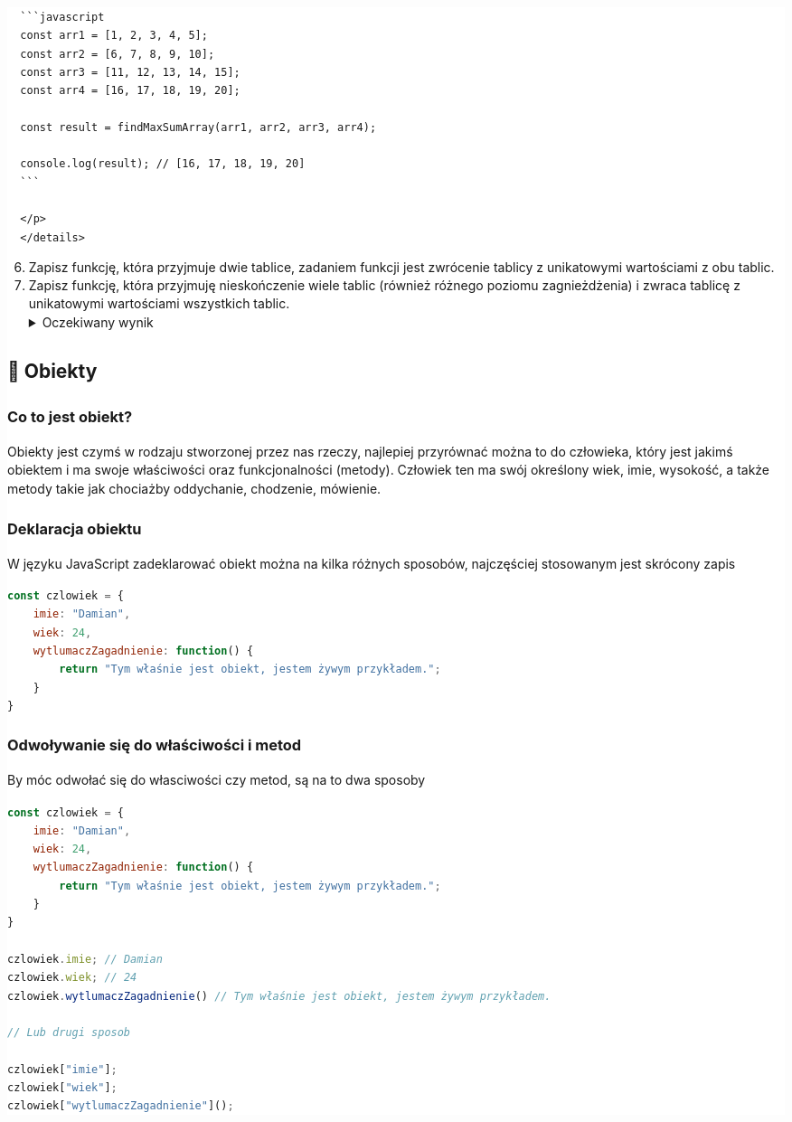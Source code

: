       ```javascript
      const arr1 = [1, 2, 3, 4, 5];
      const arr2 = [6, 7, 8, 9, 10];
      const arr3 = [11, 12, 13, 14, 15];
      const arr4 = [16, 17, 18, 19, 20];

      const result = findMaxSumArray(arr1, arr2, arr3, arr4);

      console.log(result); // [16, 17, 18, 19, 20]
      ```

      </p>
      </details>

6. Zapisz funkcję, która przyjmuje dwie tablice, zadaniem funkcji jest zwrócenie tablicy z unikatowymi wartościami z obu tablic.
7. Zapisz funkcję, która przyjmuję nieskończenie wiele tablic (również różnego poziomu zagnieżdżenia) i zwraca tablicę z unikatowymi wartościami wszystkich tablic.
   <details><summary> Oczekiwany wynik </summary></details>
   
## 🤖 Obiekty

  ### Co to jest obiekt?
  Obiekty jest czymś w rodzaju stworzonej przez nas rzeczy, najlepiej przyrównać można to do człowieka, który jest jakimś obiektem i ma swoje właściwości oraz funkcjonalności (metody).
  Człowiek ten ma swój określony wiek, imie, wysokość, a także metody takie jak chociażby oddychanie, chodzenie, mówienie.

  ### Deklaracja obiektu
  W języku JavaScript zadeklarować obiekt można na kilka różnych sposobów, najczęściej stosowanym jest skrócony zapis

  ```javascript
  const czlowiek = {
      imie: "Damian",
      wiek: 24,
      wytlumaczZagadnienie: function() {
          return "Tym właśnie jest obiekt, jestem żywym przykładem.";
      }
  }
  ```

  ### Odwoływanie się do właściwości i metod
  By móc odwołać się do własciwości czy metod, są na to dwa sposoby

  ```javascript
  const czlowiek = {
      imie: "Damian",
      wiek: 24,
      wytlumaczZagadnienie: function() {
          return "Tym właśnie jest obiekt, jestem żywym przykładem.";
      }
  }

  czlowiek.imie; // Damian
  czlowiek.wiek; // 24
  czlowiek.wytlumaczZagadnienie() // Tym właśnie jest obiekt, jestem żywym przykładem.

  // Lub drugi sposob

  czlowiek["imie"];
  czlowiek["wiek"];
  czlowiek["wytlumaczZagadnienie"]();
  ```
